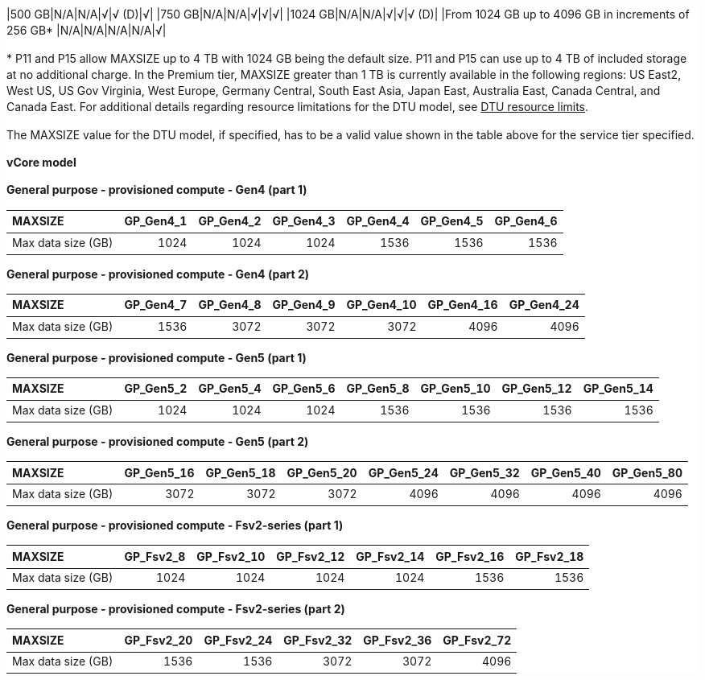 |500 GB|N/A|N/A|√|√ (D)|√|
|750 GB|N/A|N/A|√|√|√|
|1024 GB|N/A|N/A|√|√|√ (D)|
|From 1024 GB up to 4096 GB in increments of 256 GB* |N/A|N/A|N/A|N/A|√|

\* P11 and P15 allow MAXSIZE up to 4 TB with 1024 GB being the default size. P11 and P15 can use up to 4 TB of included storage at no additional charge. In the Premium tier, MAXSIZE greater than 1 TB is currently available in the following regions: US East2, West US, US Gov Virginia, West Europe, Germany Central, South East Asia, Japan East, Australia East, Canada Central, and Canada East. For additional details regarding resource limitations for the DTU model, see [DTU resource limits](/azure/sql-database/sql-database-dtu-resource-limits).

The MAXSIZE value for the DTU model, if specified, has to be a valid value shown in the table above for the service tier specified.

**vCore model**

**General purpose - provisioned compute - Gen4 (part 1)**

|MAXSIZE|GP_Gen4_1|GP_Gen4_2|GP_Gen4_3|GP_Gen4_4|GP_Gen4_5|GP_Gen4_6|
|:----- | ------: |-------: |-------: |-------: |-------: |--------:|
|Max data size (GB)|1024|1024|1024|1536|1536|1536|

**General purpose - provisioned compute - Gen4 (part 2)**

|MAXSIZE|GP_Gen4_7|GP_Gen4_8|GP_Gen4_9|GP_Gen4_10|GP_Gen4_16|GP_Gen4_24
|:----- | ------: |-------: |-------: |-------: |-------: |--------:|
|Max data size (GB)|1536|3072|3072|3072|4096|4096|

**General purpose - provisioned compute - Gen5 (part 1)**

|MAXSIZE|GP_Gen5_2|GP_Gen5_4|GP_Gen5_6|GP_Gen5_8|GP_Gen5_10|GP_Gen5_12|GP_Gen5_14|
|:----- | ------: |-------: |-------: |-------: |--------: |---------:|--------: |
|Max data size (GB)|1024|1024|1024|1536|1536|1536|1536|

**General purpose - provisioned compute - Gen5 (part 2)**

|MAXSIZE|GP_Gen5_16|GP_Gen5_18|GP_Gen5_20|GP_Gen5_24|GP_Gen5_32|GP_Gen5_40|GP_Gen5_80|
|:----- | ------: |-------: |-------: |-------: |--------: |---------:|--------: |
|Max data size (GB)|3072|3072|3072|4096|4096|4096|4096|

**General purpose - provisioned compute - Fsv2-series (part 1)**

|MAXSIZE|GP_Fsv2_8|GP_Fsv2_10|GP_Fsv2_12|GP_Fsv2_14|GP_Fsv2_16|GP_Fsv2_18|
|:----- | ------: | ------: | ------: | ------: | ------: | ------: |
|Max data size (GB)|1024|1024|1024|1024|1536|1536|

**General purpose - provisioned compute - Fsv2-series (part 2)**

|MAXSIZE|GP_Fsv2_20|GP_Fsv2_24|GP_Fsv2_32|GP_Fsv2_36|GP_Fsv2_72|
|:----- | ------: | ------: | ------: | ------: | ------: |
|Max data size (GB)|1536|1536|3072|3072|4096|
